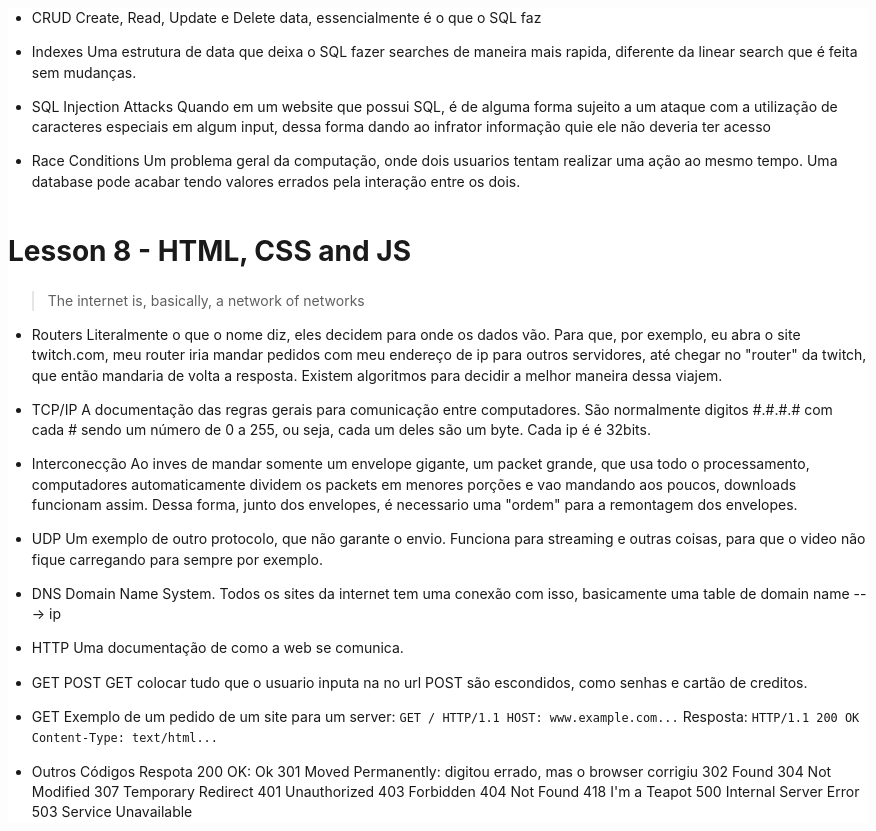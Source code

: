 - CRUD
Create, Read, Update e Delete data, essencialmente é o que o SQL faz

- Indexes
Uma estrutura de data que deixa o SQL fazer searches de maneira mais rapida, diferente da linear search que é feita sem mudanças.

- SQL Injection Attacks
Quando em um website que possui SQL, é de alguma forma sujeito a um ataque com a utilização de caracteres especiais em algum input, dessa forma dando ao infrator informação quie ele não deveria ter acesso

- Race Conditions
Um problema geral da computação, onde dois usuarios tentam realizar uma ação ao mesmo tempo. Uma database pode acabar tendo valores errados pela interação entre os dois.

# Lesson 8 - HTML, CSS and JS
>The internet is, basically, a network of networks

- Routers
Literalmente o que o nome diz, eles decidem para onde os dados vão. Para que, por exemplo, eu abra o site twitch.com, meu router iria mandar pedidos com meu endereço de ip para outros servidores, até chegar no "router" da twitch, que então mandaria de volta a resposta. Existem algoritmos para decidir a melhor maneira dessa viajem.

- TCP/IP
A documentação das regras gerais para comunicação entre computadores. São normalmente digitos #.#.#.# com cada # sendo um número de 0 a 255, ou seja, cada um deles são um byte. Cada ip é é 32bits.

- Interconecção
Ao inves de mandar somente um envelope gigante, um packet grande, que usa todo o processamento, computadores automaticamente dividem os packets em menores porções e vao mandando aos poucos, downloads funcionam assim. Dessa forma, junto dos envelopes, é necessario uma "ordem" para a remontagem dos envelopes.

- UDP
Um exemplo de outro protocolo, que não garante o envio. Funciona para streaming e outras coisas, para que o video não fique carregando para sempre por exemplo.

- DNS
Domain Name System. Todos os sites da internet tem uma conexão com isso, basicamente uma table de domain name ---> ip

- HTTP
Uma documentação de como a web se comunica.

- GET POST
GET colocar tudo que o usuario inputa na no url
POST são escondidos, como senhas e cartão de creditos.

- GET
Exemplo de um pedido de um site para um server: `GET / HTTP/1.1 HOST: www.example.com...`
Resposta: `HTTP/1.1 200 OK Content-Type: text/html...`

- Outros Códigos Respota
200 OK: Ok
301 Moved Permanently: digitou errado, mas o browser corrigiu
302 Found
304 Not Modified
307 Temporary Redirect
401 Unauthorized
403 Forbidden
404 Not Found
418 I'm a Teapot
500 Internal Server Error
503 Service Unavailable
